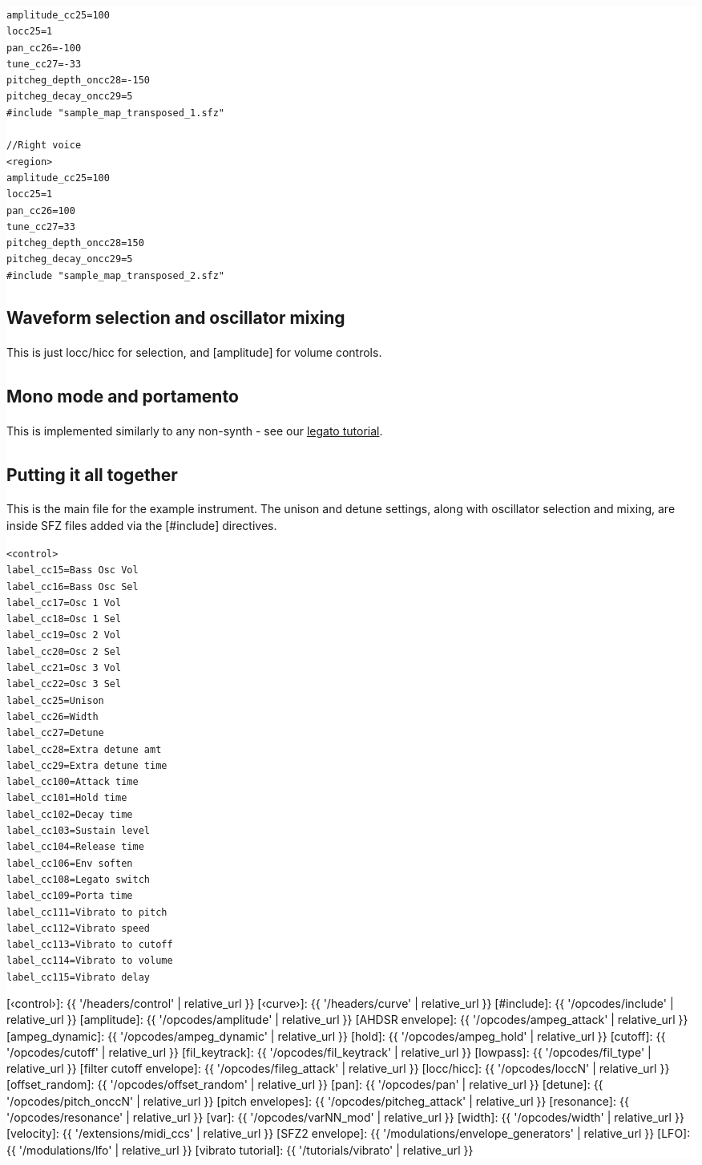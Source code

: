 ```
amplitude_cc25=100
locc25=1
pan_cc26=-100
tune_cc27=-33
pitcheg_depth_oncc28=-150
pitcheg_decay_oncc29=5
#include "sample_map_transposed_1.sfz"

//Right voice
<region>
amplitude_cc25=100
locc25=1
pan_cc26=100
tune_cc27=33
pitcheg_depth_oncc28=150
pitcheg_decay_oncc29=5
#include "sample_map_transposed_2.sfz"
```

## Waveform selection and oscillator mixing

This is just locc/hicc for selection, and [amplitude] for volume
controls.

## Mono mode and portamento

This is implemented similarly to any non-synth - see our [legato
tutorial](/tutorials/legato).

## Putting it all together

This is the main file for the example instrument. The unison and detune
settings, along with oscillator selection and mixing, are inside SFZ files
added via the [#include] directives.

```
<control>
label_cc15=Bass Osc Vol
label_cc16=Bass Osc Sel
label_cc17=Osc 1 Vol
label_cc18=Osc 1 Sel
label_cc19=Osc 2 Vol
label_cc20=Osc 2 Sel
label_cc21=Osc 3 Vol
label_cc22=Osc 3 Sel
label_cc25=Unison
label_cc26=Width
label_cc27=Detune
label_cc28=Extra detune amt
label_cc29=Extra detune time
label_cc100=Attack time
label_cc101=Hold time
label_cc102=Decay time
label_cc103=Sustain level
label_cc104=Release time
label_cc106=Env soften
label_cc108=Legato switch
label_cc109=Porta time
label_cc111=Vibrato to pitch
label_cc112=Vibrato speed
label_cc113=Vibrato to cutoff
label_cc114=Vibrato to volume
label_cc115=Vibrato delay
```

[‹control›]:              {{ '/headers/control' | relative_url }}
[‹curve›]:                {{ '/headers/curve' | relative_url }}
[#include]:               {{ '/opcodes/include' | relative_url }}
[amplitude]:              {{ '/opcodes/amplitude' | relative_url }}
[AHDSR envelope]:         {{ '/opcodes/ampeg_attack' | relative_url }}
[ampeg_dynamic]:          {{ '/opcodes/ampeg_dynamic' | relative_url }}
[hold]:                   {{ '/opcodes/ampeg_hold' | relative_url }}
[cutoff]:                 {{ '/opcodes/cutoff' | relative_url }}
[fil_keytrack]:           {{ '/opcodes/fil_keytrack' | relative_url }}
[lowpass]:                {{ '/opcodes/fil_type' | relative_url }}
[filter cutoff envelope]: {{ '/opcodes/fileg_attack' | relative_url }}
[locc/hicc]:              {{ '/opcodes/loccN' | relative_url }}
[offset_random]:          {{ '/opcodes/offset_random' | relative_url }}
[pan]:                    {{ '/opcodes/pan' | relative_url }}
[detune]:                 {{ '/opcodes/pitch_onccN' | relative_url }}
[pitch envelopes]:        {{ '/opcodes/pitcheg_attack' | relative_url }}
[resonance]:              {{ '/opcodes/resonance' | relative_url }}
[var]:                    {{ '/opcodes/varNN_mod' | relative_url }}
[width]:                  {{ '/opcodes/width' | relative_url }}
[velocity]:               {{ '/extensions/midi_ccs' | relative_url }}
[SFZ2 envelope]:          {{ '/modulations/envelope_generators' | relative_url }}
[LFO]:                    {{ '/modulations/lfo' | relative_url }}
[vibrato tutorial]:       {{ '/tutorials/vibrato' | relative_url }}
